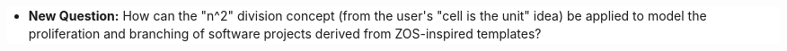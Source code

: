 *   **New Question:** How can the "n^2" division concept (from the user's "cell is the unit" idea) be applied to model the proliferation and branching of software projects derived from ZOS-inspired templates?
